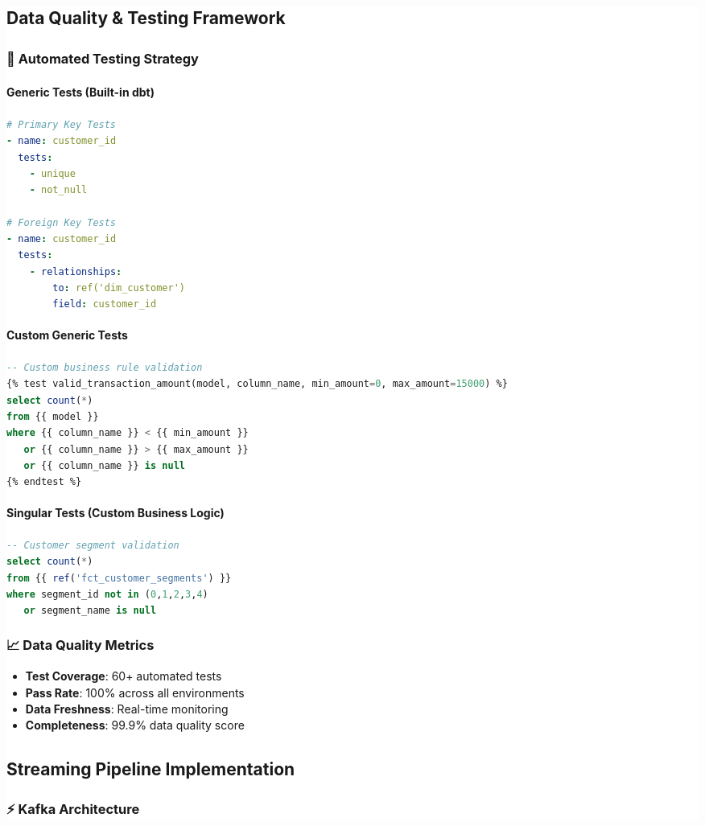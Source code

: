 ## Data Quality & Testing Framework

### 🧪 **Automated Testing Strategy**

#### **Generic Tests (Built-in dbt)**
```yaml
# Primary Key Tests
- name: customer_id
  tests:
    - unique
    - not_null

# Foreign Key Tests
- name: customer_id
  tests:
    - relationships:
        to: ref('dim_customer')
        field: customer_id
```

#### **Custom Generic Tests**
```sql
-- Custom business rule validation
{% test valid_transaction_amount(model, column_name, min_amount=0, max_amount=15000) %}
select count(*)
from {{ model }}
where {{ column_name }} < {{ min_amount }}
   or {{ column_name }} > {{ max_amount }}
   or {{ column_name }} is null
{% endtest %}
```

#### **Singular Tests (Custom Business Logic)**
```sql
-- Customer segment validation
select count(*)
from {{ ref('fct_customer_segments') }}
where segment_id not in (0,1,2,3,4)
   or segment_name is null
```

### 📈 **Data Quality Metrics**
- **Test Coverage**: 60+ automated tests
- **Pass Rate**: 100% across all environments
- **Data Freshness**: Real-time monitoring
- **Completeness**: 99.9% data quality score

## Streaming Pipeline Implementation

### ⚡ **Kafka Architecture**
